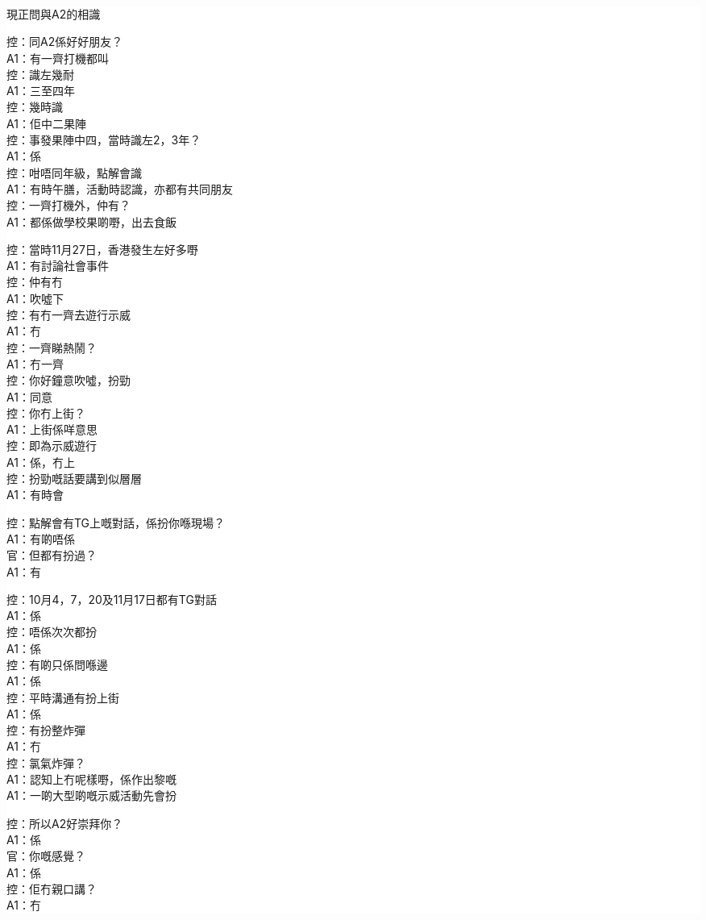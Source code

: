 現正問與A2的相識  
  
控：同A2係好好朋友？  
A1：有一齊打機都叫  
控：識左幾耐  
A1：三至四年  
控：幾時識  
A1：佢中二果陣  
控：事發果陣中四，當時識左2，3年？  
A1：係  
控：咁唔同年級，點解會識  
A1：有時午膳，活動時認識，亦都有共同朋友  
控：一齊打機外，仲有？  
A1：都係做學校果啲嘢，出去食飯  
  
控：當時11月27日，香港發生左好多嘢  
A1：有討論社會事件  
控：仲有冇  
A1：吹噓下  
控：有冇一齊去遊行示威  
A1：冇  
控：一齊睇熱鬧？  
A1：冇一齊  
控：你好鐘意吹噓，扮勁  
A1：同意  
控：你冇上街？  
A1：上街係咩意思  
控：即為示威遊行  
A1：係，冇上  
控：扮勁嘅話要講到似層層  
A1：有時會  
  
控：點解會有TG上嘅對話，係扮你喺現場？  
A1：有啲唔係  
官：但都有扮過？  
A1：有  
  
控：10月4，7，20及11月17日都有TG對話  
A1：係  
控：唔係次次都扮  
A1：係  
控：有啲只係問喺邊  
A1：係  
控：平時溝通有扮上街  
A1：係  
控：有扮整炸彈  
A1：冇  
控：氯氣炸彈？  
A1：認知上冇呢樣嘢，係作出黎嘅  
A1：一啲大型啲嘅示威活動先會扮  
  
控：所以A2好崇拜你？  
A1：係  
官：你嘅感覺？  
A1：係  
控：佢冇親口講？  
A1：冇  
  